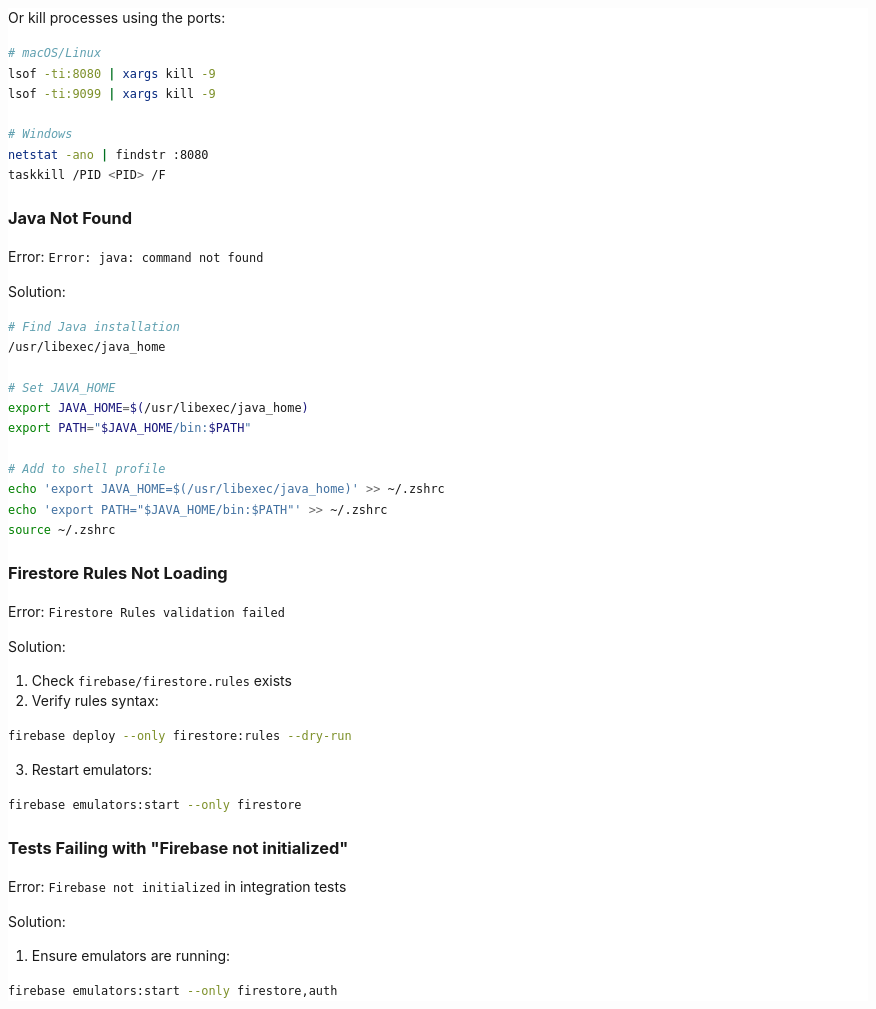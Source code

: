 Or kill processes using the ports:

```bash
# macOS/Linux
lsof -ti:8080 | xargs kill -9
lsof -ti:9099 | xargs kill -9

# Windows
netstat -ano | findstr :8080
taskkill /PID <PID> /F
```

### Java Not Found

Error: `Error: java: command not found`

Solution:
```bash
# Find Java installation
/usr/libexec/java_home

# Set JAVA_HOME
export JAVA_HOME=$(/usr/libexec/java_home)
export PATH="$JAVA_HOME/bin:$PATH"

# Add to shell profile
echo 'export JAVA_HOME=$(/usr/libexec/java_home)' >> ~/.zshrc
echo 'export PATH="$JAVA_HOME/bin:$PATH"' >> ~/.zshrc
source ~/.zshrc
```

### Firestore Rules Not Loading

Error: `Firestore Rules validation failed`

Solution:
1. Check `firebase/firestore.rules` exists
2. Verify rules syntax:
```bash
firebase deploy --only firestore:rules --dry-run
```

3. Restart emulators:
```bash
firebase emulators:start --only firestore
```

### Tests Failing with "Firebase not initialized"

Error: `Firebase not initialized` in integration tests

Solution:
1. Ensure emulators are running:
```bash
firebase emulators:start --only firestore,auth
```
